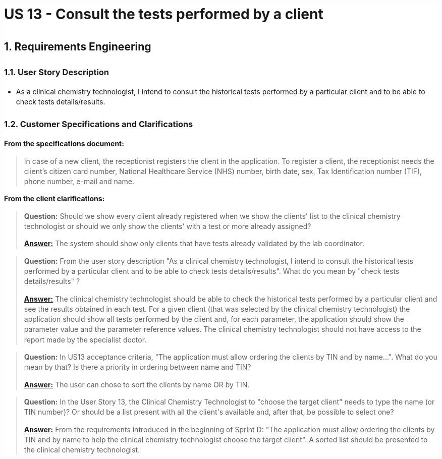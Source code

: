 # US 13 - Consult the tests performed by a client


## 1. Requirements Engineering

### 1.1. User Story Description

* As a clinical chemistry technologist, I intend to consult the historical tests
  performed by a particular client and to be able to check tests details/results.

### 1.2. Customer Specifications and Clarifications 

**From the specifications document:**
>In case of a new client, the receptionist registers the client in the application. To register a client, the
receptionist needs the client’s citizen card number, National Healthcare Service (NHS) number,
birth date, sex, Tax Identification number (TIF), phone number, e-mail and name.

**From the client clarifications:**
> **Question:**  Should we show every client already registered when we show the clients' list to the clinical chemistry technologist or should we only show the clients' with a test or more already assigned?
>
> [**Answer:**](https://moodle.isep.ipp.pt/mod/forum/discuss.php?d=8938#p11754) The system should show only clients that have tests already validated by the lab coordinator.

> **Question:**  From the user story description "As a clinical chemistry technologist, I intend to consult the historical tests performed by a particular client and to be able to check tests details/results". What do you mean by "check tests details/results" ?
>
> [**Answer:**](https://moodle.isep.ipp.pt/mod/forum/discuss.php?d=9055) The clinical chemistry technologist should be able to check the historical tests performed by a particular client and see the results obtained in each test. For a given client (that was selected by the clinical chemistry technologist) the application should show all tests performed by the client and, for each parameter, the application should show the parameter value and the parameter reference values. The clinical chemistry technologist should not have access to the report made by the specialist doctor.

> **Question:**  In US13 acceptance criteria, "The application must allow ordering the clients by TIN and by name...". What do you mean by that? Is there a priority in ordering between name and TIN?
>
> [**Answer:**](https://moodle.isep.ipp.pt/mod/forum/discuss.php?d=9246#p12176) The user can chose to sort the clients by name OR by TIN.

> **Question:**  In the User Story 13, the Clinical Chemistry Technologist to "choose the target client" needs to type the name (or TIN number)? Or should be a list present with all the client's available and, after that, be possible to select one?
>
> [**Answer:**](https://moodle.isep.ipp.pt/mod/forum/discuss.php?d=9181#p12113)  From the requirements introduced in the beginning of Sprint D: "The application must allow ordering the clients by TIN and by name to help the clinical chemistry technologist choose the target client". A sorted list should be presented to the clinical chemistry technologist.
